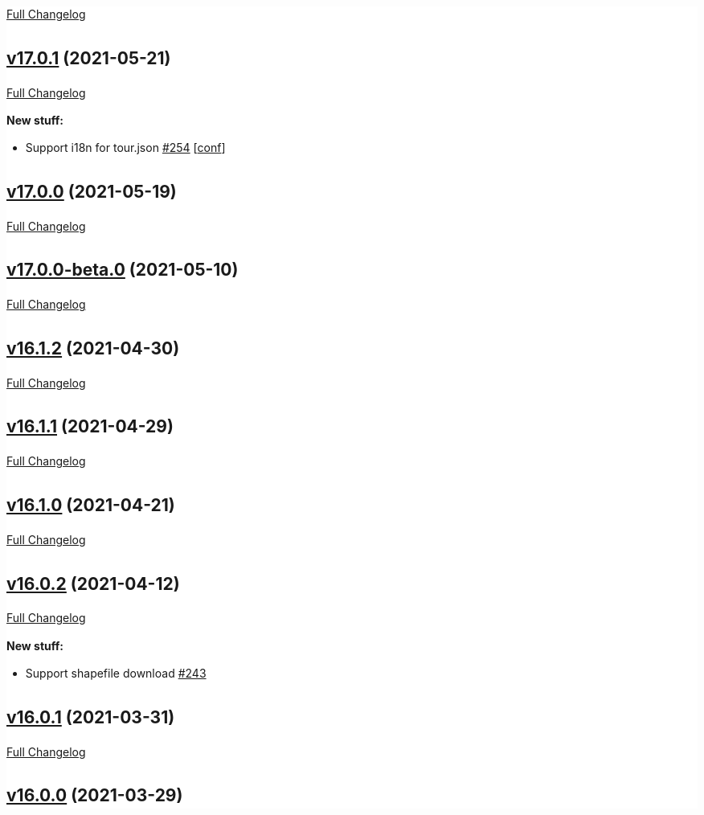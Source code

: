 [Full Changelog](https://github.com/gisaia/ARLAS-WUI/compare/v17.0.1...v17.1.0)

## [v17.0.1](https://github.com/gisaia/ARLAS-WUI/tree/v17.0.1) (2021-05-21)

[Full Changelog](https://github.com/gisaia/ARLAS-WUI/compare/v17.0.0...v17.0.1)

**New stuff:**

- Support i18n for tour.json [\#254](https://github.com/gisaia/ARLAS-wui/issues/254) [[conf](https://github.com/gisaia/ARLAS-wui/labels/conf)]

## [v17.0.0](https://github.com/gisaia/ARLAS-WUI/tree/v17.0.0) (2021-05-19)

[Full Changelog](https://github.com/gisaia/ARLAS-WUI/compare/v17.0.0-beta.0...v17.0.0)

## [v17.0.0-beta.0](https://github.com/gisaia/ARLAS-WUI/tree/v17.0.0-beta.0) (2021-05-10)

[Full Changelog](https://github.com/gisaia/ARLAS-WUI/compare/v16.1.2...v17.0.0-beta.0)

## [v16.1.2](https://github.com/gisaia/ARLAS-WUI/tree/v16.1.2) (2021-04-30)

[Full Changelog](https://github.com/gisaia/ARLAS-WUI/compare/v16.1.1...v16.1.2)

## [v16.1.1](https://github.com/gisaia/ARLAS-WUI/tree/v16.1.1) (2021-04-29)

[Full Changelog](https://github.com/gisaia/ARLAS-WUI/compare/v16.1.0...v16.1.1)

## [v16.1.0](https://github.com/gisaia/ARLAS-WUI/tree/v16.1.0) (2021-04-21)

[Full Changelog](https://github.com/gisaia/ARLAS-WUI/compare/v16.0.2...v16.1.0)

## [v16.0.2](https://github.com/gisaia/ARLAS-WUI/tree/v16.0.2) (2021-04-12)

[Full Changelog](https://github.com/gisaia/ARLAS-WUI/compare/v16.0.1...v16.0.2)

**New stuff:**

- Support shapefile download [\#243](https://github.com/gisaia/ARLAS-wui/issues/243)

## [v16.0.1](https://github.com/gisaia/ARLAS-WUI/tree/v16.0.1) (2021-03-31)

[Full Changelog](https://github.com/gisaia/ARLAS-WUI/compare/v16.0.0...v16.0.1)

## [v16.0.0](https://github.com/gisaia/ARLAS-WUI/tree/v16.0.0) (2021-03-29)

